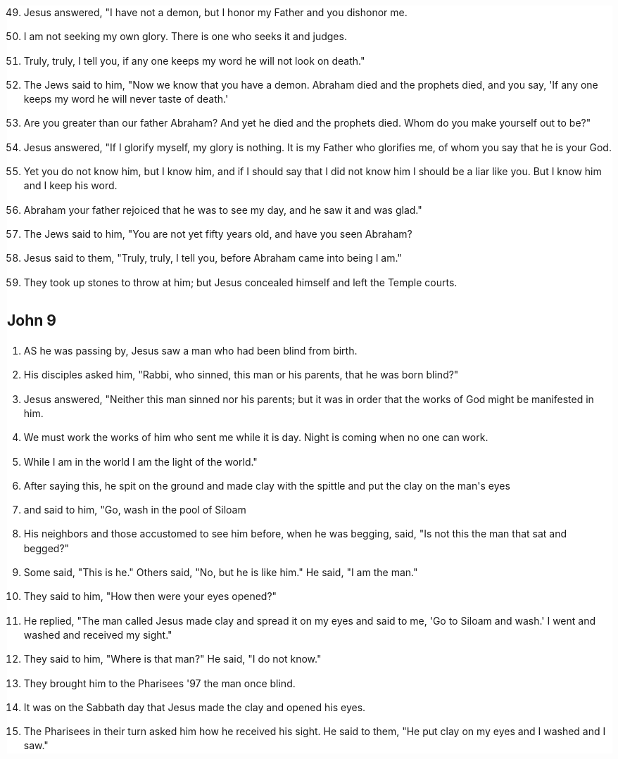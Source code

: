 49. Jesus answered, "I have not a demon, but I honor my Father and you dishonor me.

50. I am not seeking my own glory. There is one who seeks it and judges.

51. Truly, truly, I tell you, if any one keeps my word he will not look on death."

52. The Jews said to him, "Now we know that you have a demon. Abraham died and the prophets died, and you say, 'If any one keeps my word he will never taste of death.'

53. Are you greater than our father Abraham? And yet he died and the prophets died. Whom do you make yourself out to be?"

54. Jesus answered, "If I glorify myself, my glory is nothing. It is my Father who glorifies me, of whom you say that he is your God.

55. Yet you do not know him, but I know him, and if I should say that I did not know him I should be a liar like you. But I know him and I keep his word.

56. Abraham your father rejoiced that he was to see my day, and he saw it and was glad."

57. The Jews said to him, "You are not yet fifty years old, and have you seen Abraham?

58. Jesus said to them, "Truly, truly, I tell you, before Abraham came into being I am."

59. They took up stones to throw at him; but Jesus concealed himself and left the Temple courts.

## John 9

1. AS he was passing by, Jesus saw a man who had been blind from birth.

2. His disciples asked him, "Rabbi, who sinned, this man or his parents, that he was born blind?"

3. Jesus answered, "Neither this man sinned nor his parents; but it was in order that the works of God might be manifested in him.

4. We must work the works of him who sent me while it is day. Night is coming when no one can work.

5. While I am in the world I am the light of the world."

6. After saying this, he spit on the ground and made clay with the spittle and put the clay on the man's eyes

7. and said to him, "Go, wash in the pool of Siloam

8. His neighbors and those accustomed to see him before, when he was begging, said, "Is not this the man that sat and begged?"

9. Some said, "This is he." Others said, "No, but he is like him." He said, "I am the man."

10. They said to him, "How then were your eyes opened?"

11. He replied, "The man called Jesus made clay and spread it on my eyes and said to me, 'Go to Siloam and wash.' I went and washed and received my sight."

12. They said to him, "Where is that man?" He said, "I do not know."

13. They brought him to the Pharisees \'97 the man once blind.

14. It was on the Sabbath day that Jesus made the clay and opened his eyes.

15. The Pharisees in their turn asked him how he received his sight. He said to them, "He put clay on my eyes and I washed and I saw."
